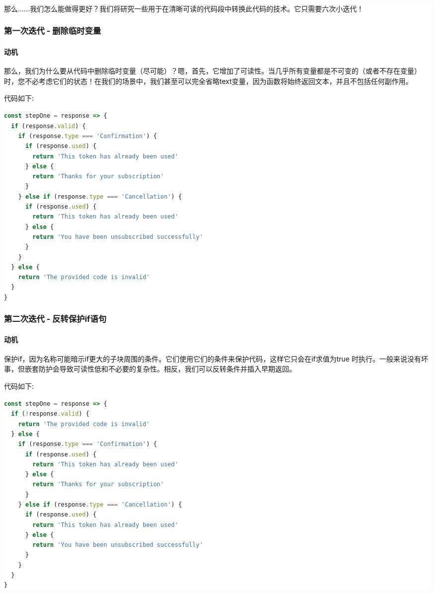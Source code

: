 那么......我们怎么能做得更好？我们将研究一些用于在清晰可读的代码段中转换此代码的技术。它只需要六次小迭代！

### 第一次迭代 - 删除临时变量

#### 动机

那么，我们为什么要从代码中删除临时变量（尽可能）？嗯，首先，它增加了可读性。当几乎所有变量都是不可变的（或者不存在变量）时，您不必考虑它们的状态！在我们的场景中，我们甚至可以完全省略text变量，因为函数将始终返回文本，并且不包括任何副作用。

代码如下:

```js
const stepOne = response => {
  if (response.valid) {
    if (response.type === 'Confirmation') {
      if (response.used) {
        return 'This token has already been used'
      } else {
        return 'Thanks for your subscription'
      }
    } else if (response.type === 'Cancellation') {
      if (response.used) {
        return 'This token has already been used'
      } else {
        return 'You have been unsubscribed successfully'
      }
    }
  } else {
    return 'The provided code is invalid'
  }
}
```

### 第二次迭代 - 反转保护if语句

#### 动机

保护if，因为名称可能暗示if更大的子块周围的条件。它们使用它们的条件来保护代码，这样它只会在if求值为true 时执行。一般来说没有坏事，但嵌套防护会导致可读性低和不必要的复杂性。相反，我们可以反转条件并插入早期返回。

代码如下:

```js
const stepOne = response => {
  if (!response.valid) {
    return 'The provided code is invalid'
  } else {
    if (response.type === 'Confirmation') {
      if (response.used) {
        return 'This token has already been used'
      } else {
        return 'Thanks for your subscription'
      }
    } else if (response.type === 'Cancellation') {
      if (response.used) {
        return 'This token has already been used'
      } else {
        return 'You have been unsubscribed successfully'
      }
    }
  }
}
```
